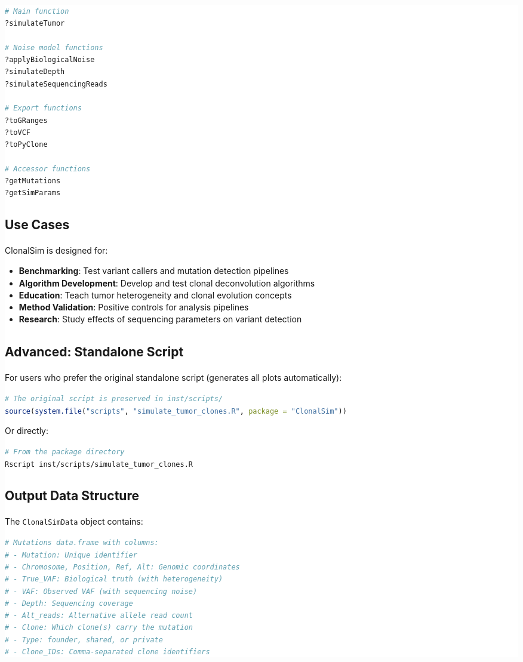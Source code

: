 ```r
# Main function
?simulateTumor

# Noise model functions
?applyBiologicalNoise
?simulateDepth
?simulateSequencingReads

# Export functions
?toGRanges
?toVCF
?toPyClone

# Accessor functions
?getMutations
?getSimParams
```

## Use Cases

ClonalSim is designed for:

- **Benchmarking**: Test variant callers and mutation detection pipelines
- **Algorithm Development**: Develop and test clonal deconvolution algorithms
- **Education**: Teach tumor heterogeneity and clonal evolution concepts
- **Method Validation**: Positive controls for analysis pipelines
- **Research**: Study effects of sequencing parameters on variant detection

## Advanced: Standalone Script

For users who prefer the original standalone script (generates all plots automatically):

```r
# The original script is preserved in inst/scripts/
source(system.file("scripts", "simulate_tumor_clones.R", package = "ClonalSim"))
```

Or directly:

```bash
# From the package directory
Rscript inst/scripts/simulate_tumor_clones.R
```

## Output Data Structure

The `ClonalSimData` object contains:

```r
# Mutations data.frame with columns:
# - Mutation: Unique identifier
# - Chromosome, Position, Ref, Alt: Genomic coordinates
# - True_VAF: Biological truth (with heterogeneity)
# - VAF: Observed VAF (with sequencing noise)
# - Depth: Sequencing coverage
# - Alt_reads: Alternative allele read count
# - Clone: Which clone(s) carry the mutation
# - Type: founder, shared, or private
# - Clone_IDs: Comma-separated clone identifiers
```
